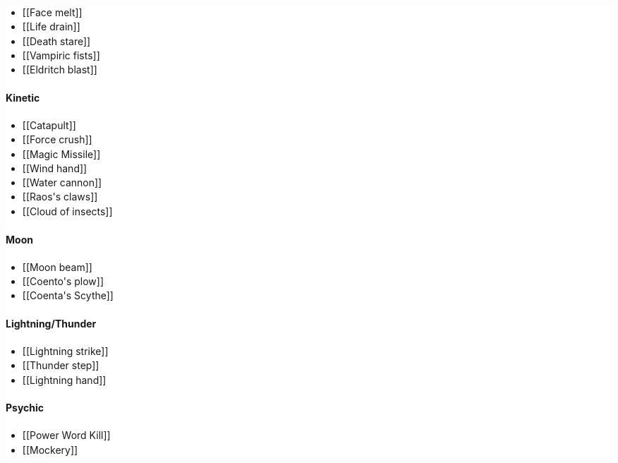 - [[Face melt]]
- [[Life drain]]
- [[Death stare]]
- [[Vampiric fists]]
- [[Eldritch blast]]
#### Kinetic
- [[Catapult]]
- [[Force crush]]
- [[Magic Missile]]
- [[Wind hand]]
- [[Water cannon]]
- [[Raos's claws]]
- [[Cloud of insects]]

#### Moon
- [[Moon beam]]
- [[Coento's plow]]
- [[Coenta's Scythe]]

#### Lightning/Thunder
- [[Lightning strike]]
- [[Thunder step]]
- [[Lightning hand]]

#### Psychic
- [[Power Word Kill]]
- [[Mockery]]
